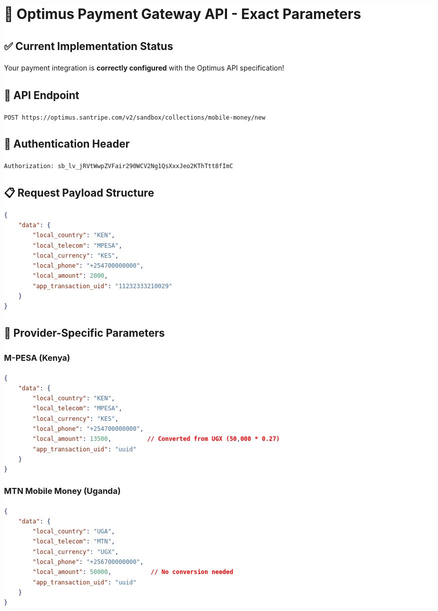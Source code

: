 # 📡 Optimus Payment Gateway API - Exact Parameters

## ✅ Current Implementation Status

Your payment integration is **correctly configured** with the Optimus API specification!

## 🔗 API Endpoint

```
POST https://optimus.santripe.com/v2/sandbox/collections/mobile-money/new
```

## 🔑 Authentication Header

```
Authorization: sb_lv_jRVtWwpZVFair290WCV2Ng1QsXxxJeo2KThTtt8fImC
```

## 📋 Request Payload Structure

```json
{
    "data": {
        "local_country": "KEN",
        "local_telecom": "MPESA",
        "local_currency": "KES",
        "local_phone": "+254700000000",
        "local_amount": 2000,
        "app_transaction_uid": "11232333210029"
    }
}
```

## 🏢 Provider-Specific Parameters

### M-PESA (Kenya)
```json
{
    "data": {
        "local_country": "KEN",
        "local_telecom": "MPESA",
        "local_currency": "KES",
        "local_phone": "+254700000000",
        "local_amount": 13500,          // Converted from UGX (50,000 * 0.27)
        "app_transaction_uid": "uuid"
    }
}
```

### MTN Mobile Money (Uganda)
```json
{
    "data": {
        "local_country": "UGA",
        "local_telecom": "MTN",
        "local_currency": "UGX",
        "local_phone": "+256700000000",
        "local_amount": 50000,           // No conversion needed
        "app_transaction_uid": "uuid"
    }
}
```